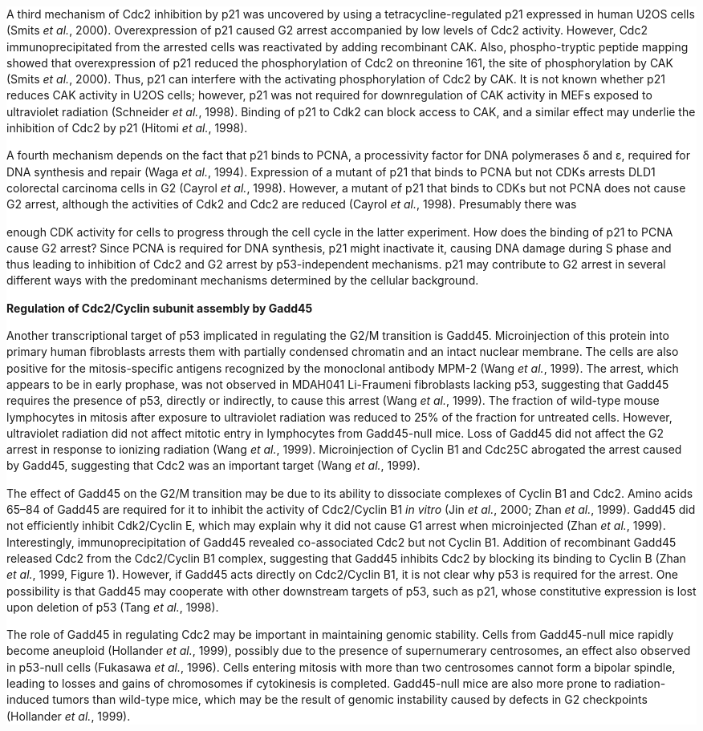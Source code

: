A third mechanism of Cdc2 inhibition by p21 was uncovered by using a tetracycline-regulated p21 expressed in human U2OS cells (Smits *et al.*, 2000). Overexpression of p21 caused G2 arrest accompanied by low levels of Cdc2 activity. However, Cdc2 immunoprecipitated from the arrested cells was reactivated by adding recombinant CAK. Also, phospho-tryptic peptide mapping showed that overexpression of p21 reduced the phosphorylation of Cdc2 on threonine 161, the site of phosphorylation by CAK (Smits *et al.*, 2000). Thus, p21 can interfere with the activating phosphorylation of Cdc2 by CAK. It is not known whether p21 reduces CAK activity in U2OS cells; however, p21 was not required for downregulation of CAK activity in MEFs exposed to ultraviolet radiation (Schneider *et al.*, 1998). Binding of p21 to Cdk2 can block access to CAK, and a similar effect may underlie the inhibition of Cdc2 by p21 (Hitomi *et al.*, 1998).

A fourth mechanism depends on the fact that p21 binds to PCNA, a processivity factor for DNA polymerases δ and ε, required for DNA synthesis and repair (Waga *et al.*, 1994). Expression of a mutant of p21 that binds to PCNA but not CDKs arrests DLD1 colorectal carcinoma cells in G2 (Cayrol *et al.*, 1998). However, a mutant of p21 that binds to CDKs but not PCNA does not cause G2 arrest, although the activities of Cdk2 and Cdc2 are reduced (Cayrol *et al.*, 1998). Presumably there was

enough CDK activity for cells to progress through the cell cycle in the latter experiment. How does the binding of p21 to PCNA cause G2 arrest? Since PCNA is required for DNA synthesis, p21 might inactivate it, causing DNA damage during S phase and thus leading to inhibition of Cdc2 and G2 arrest by p53-independent mechanisms. p21 may contribute to G2 arrest in several different ways with the predominant mechanisms determined by the cellular background.

**Regulation of Cdc2/Cyclin subunit assembly by Gadd45**

Another transcriptional target of p53 implicated in regulating the G2/M transition is Gadd45. Microinjection of this protein into primary human fibroblasts arrests them with partially condensed chromatin and an intact nuclear membrane. The cells are also positive for the mitosis-specific antigens recognized by the monoclonal antibody MPM-2 (Wang *et al.*, 1999). The arrest, which appears to be in early prophase, was not observed in MDAH041 Li-Fraumeni fibroblasts lacking p53, suggesting that Gadd45 requires the presence of p53, directly or indirectly, to cause this arrest (Wang *et al.*, 1999). The fraction of wild-type mouse lymphocytes in mitosis after exposure to ultraviolet radiation was reduced to 25% of the fraction for untreated cells. However, ultraviolet radiation did not affect mitotic entry in lymphocytes from Gadd45-null mice. Loss of Gadd45 did not affect the G2 arrest in response to ionizing radiation (Wang *et al.*, 1999). Microinjection of Cyclin B1 and Cdc25C abrogated the arrest caused by Gadd45, suggesting that Cdc2 was an important target (Wang *et al.*, 1999).

The effect of Gadd45 on the G2/M transition may be due to its ability to dissociate complexes of Cyclin B1 and Cdc2. Amino acids 65–84 of Gadd45 are required for it to inhibit the activity of Cdc2/Cyclin B1 *in vitro* (Jin *et al.*, 2000; Zhan *et al.*, 1999). Gadd45 did not efficiently inhibit Cdk2/Cyclin E, which may explain why it did not cause G1 arrest when microinjected (Zhan *et al.*, 1999). Interestingly, immunoprecipitation of Gadd45 revealed co-associated Cdc2 but not Cyclin B1. Addition of recombinant Gadd45 released Cdc2 from the Cdc2/Cyclin B1 complex, suggesting that Gadd45 inhibits Cdc2 by blocking its binding to Cyclin B (Zhan *et al.*, 1999, Figure 1). However, if Gadd45 acts directly on Cdc2/Cyclin B1, it is not clear why p53 is required for the arrest. One possibility is that Gadd45 may cooperate with other downstream targets of p53, such as p21, whose constitutive expression is lost upon deletion of p53 (Tang *et al.*, 1998).

The role of Gadd45 in regulating Cdc2 may be important in maintaining genomic stability. Cells from Gadd45-null mice rapidly become aneuploid (Hollander *et al.*, 1999), possibly due to the presence of supernumerary centrosomes, an effect also observed in p53-null cells (Fukasawa *et al.*, 1996). Cells entering mitosis with more than two centrosomes cannot form a bipolar spindle, leading to losses and gains of chromosomes if cytokinesis is completed. Gadd45-null
mice are also more prone to radiation-induced tumors than wild-type mice, which may be the result of genomic instability caused by defects in G2 checkpoints (Hollander *et al.*, 1999).
